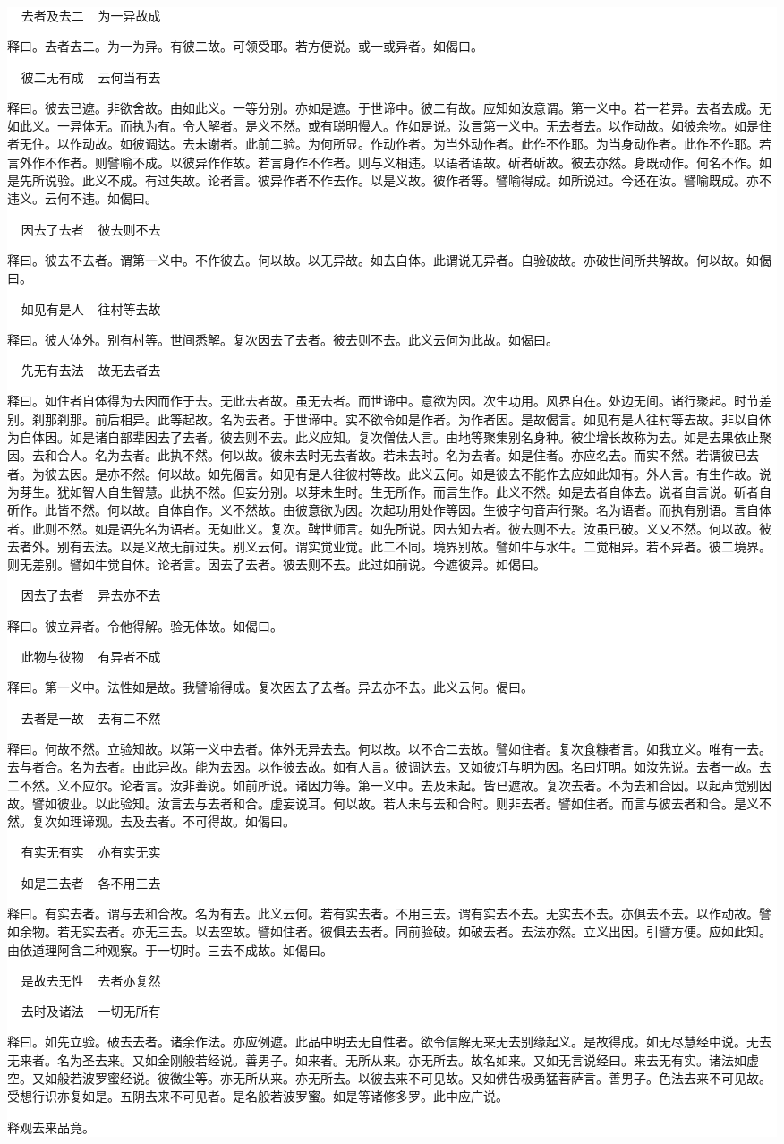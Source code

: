 &nbsp;&nbsp;&nbsp;&nbsp;去者及去二&nbsp;&nbsp;&nbsp;&nbsp;为一异故成


释曰。去者去二。为一为异。有彼二故。可领受耶。若方便说。或一或异者。如偈曰。

&nbsp;&nbsp;&nbsp;&nbsp;彼二无有成&nbsp;&nbsp;&nbsp;&nbsp;云何当有去


释曰。彼去已遮。非欲舍故。由如此义。一等分别。亦如是遮。于世谛中。彼二有故。应知如汝意谓。第一义中。若一若异。去者去成。无如此义。一异体无。而执为有。令人解者。是义不然。或有聪明慢人。作如是说。汝言第一义中。无去者去。以作动故。如彼余物。如是住者无住。以作动故。如彼调达。去未谢者。此前二验。为何所显。作动作者。为当外动作者。此作不作耶。为当身动作者。此作不作耶。若言外作不作者。则譬喻不成。以彼异作作故。若言身作不作者。则与义相违。以语者语故。斫者斫故。彼去亦然。身既动作。何名不作。如是先所说验。此义不成。有过失故。论者言。彼异作者不作去作。以是义故。彼作者等。譬喻得成。如所说过。今还在汝。譬喻既成。亦不违义。云何不违。如偈曰。

&nbsp;&nbsp;&nbsp;&nbsp;因去了去者&nbsp;&nbsp;&nbsp;&nbsp;彼去则不去


释曰。彼去不去者。谓第一义中。不作彼去。何以故。以无异故。如去自体。此谓说无异者。自验破故。亦破世间所共解故。何以故。如偈曰。

&nbsp;&nbsp;&nbsp;&nbsp;如见有是人&nbsp;&nbsp;&nbsp;&nbsp;往村等去故


释曰。彼人体外。别有村等。世间悉解。复次因去了去者。彼去则不去。此义云何为此故。如偈曰。

&nbsp;&nbsp;&nbsp;&nbsp;先无有去法&nbsp;&nbsp;&nbsp;&nbsp;故无去者去


释曰。如住者自体得为去因而作于去。无此去者故。虽无去者。而世谛中。意欲为因。次生功用。风界自在。处边无间。诸行聚起。时节差别。刹那刹那。前后相异。此等起故。名为去者。于世谛中。实不欲令如是作者。为作者因。是故偈言。如见有是人往村等去故。非以自体为自体因。如是诸自部辈因去了去者。彼去则不去。此义应知。复次僧佉人言。由地等聚集别名身种。彼尘增长故称为去。如是去果依止聚因。去和合人。名为去者。此执不然。何以故。彼未去时无去者故。若未去时。名为去者。如是住者。亦应名去。而实不然。若谓彼已去者。为彼去因。是亦不然。何以故。如先偈言。如见有是人往彼村等故。此义云何。如是彼去不能作去应如此知有。外人言。有生作故。说为芽生。犹如智人自生智慧。此执不然。但妄分别。以芽未生时。生无所作。而言生作。此义不然。如是去者自体去。说者自言说。斫者自斫作。此皆不然。何以故。自体自作。义不然故。由彼意欲为因。次起功用处作等因。生彼字句音声行聚。名为语者。而执有别语。言自体者。此则不然。如是语先名为语者。无如此义。复次。鞞世师言。如先所说。因去知去者。彼去则不去。汝虽已破。义又不然。何以故。彼去者外。别有去法。以是义故无前过失。别义云何。谓实觉业觉。此二不同。境界别故。譬如牛与水牛。二觉相异。若不异者。彼二境界。则无差别。譬如牛觉自体。论者言。因去了去者。彼去则不去。此过如前说。今遮彼异。如偈曰。

&nbsp;&nbsp;&nbsp;&nbsp;因去了去者&nbsp;&nbsp;&nbsp;&nbsp;异去亦不去


释曰。彼立异者。令他得解。验无体故。如偈曰。

&nbsp;&nbsp;&nbsp;&nbsp;此物与彼物&nbsp;&nbsp;&nbsp;&nbsp;有异者不成


释曰。第一义中。法性如是故。我譬喻得成。复次因去了去者。异去亦不去。此义云何。偈曰。

&nbsp;&nbsp;&nbsp;&nbsp;去者是一故&nbsp;&nbsp;&nbsp;&nbsp;去有二不然


释曰。何故不然。立验知故。以第一义中去者。体外无异去去。何以故。以不合二去故。譬如住者。复次食糠者言。如我立义。唯有一去。去与者合。名为去者。由此异故。能为去因。以作彼去故。如有人言。彼调达去。又如彼灯与明为因。名曰灯明。如汝先说。去者一故。去二不然。义不应尔。论者言。汝非善说。如前所说。诸因力等。第一义中。去及未起。皆已遮故。复次去者。不为去和合因。以起声觉别因故。譬如彼业。以此验知。汝言去与去者和合。虚妄说耳。何以故。若人未与去和合时。则非去者。譬如住者。而言与彼去者和合。是义不然。复次如理谛观。去及去者。不可得故。如偈曰。

&nbsp;&nbsp;&nbsp;&nbsp;有实无有实&nbsp;&nbsp;&nbsp;&nbsp;亦有实无实

&nbsp;&nbsp;&nbsp;&nbsp;如是三去者&nbsp;&nbsp;&nbsp;&nbsp;各不用三去


释曰。有实去者。谓与去和合故。名为有去。此义云何。若有实去者。不用三去。谓有实去不去。无实去不去。亦俱去不去。以作动故。譬如余物。若无实去者。亦无三去。以去空故。譬如住者。彼俱去去者。同前验破。如破去者。去法亦然。立义出因。引譬方便。应如此知。由依道理阿含二种观察。于一切时。三去不成故。如偈曰。

&nbsp;&nbsp;&nbsp;&nbsp;是故去无性&nbsp;&nbsp;&nbsp;&nbsp;去者亦复然

&nbsp;&nbsp;&nbsp;&nbsp;去时及诸法&nbsp;&nbsp;&nbsp;&nbsp;一切无所有


释曰。如先立验。破去去者。诸余作法。亦应例遮。此品中明去无自性者。欲令信解无来无去别缘起义。是故得成。如无尽慧经中说。无去无来者。名为圣去来。又如金刚般若经说。善男子。如来者。无所从来。亦无所去。故名如来。又如无言说经曰。来去无有实。诸法如虚空。又如般若波罗蜜经说。彼微尘等。亦无所从来。亦无所去。以彼去来不可见故。又如佛告极勇猛菩萨言。善男子。色法去来不可见故。受想行识亦复如是。五阴去来不可见者。是名般若波罗蜜。如是等诸修多罗。此中应广说。

释观去来品竟。